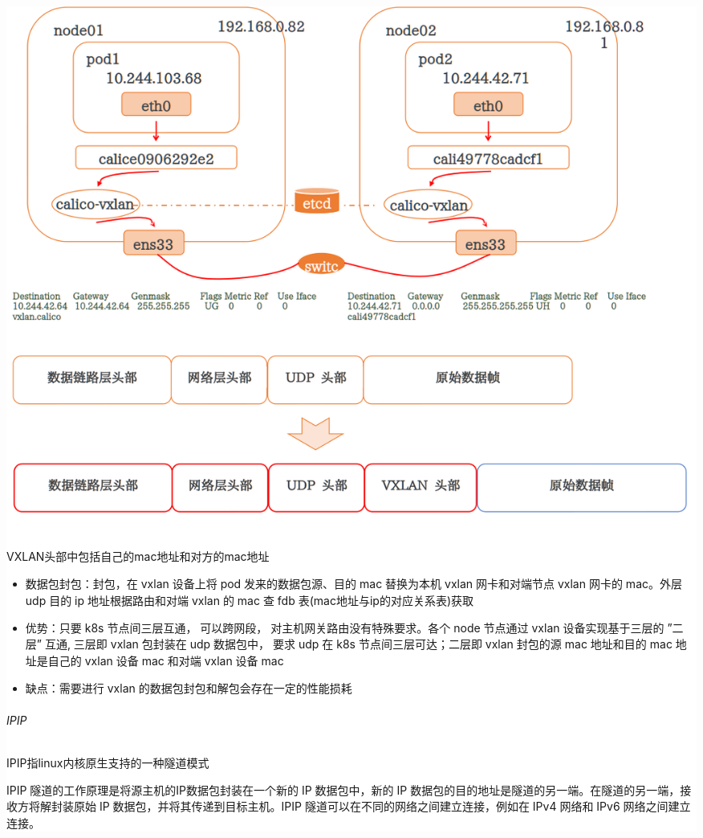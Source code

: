 ![image-20250824051019606](kubernetes/image-20250824051019606.png)

![image-20250824051425730](kubernetes/image-20250824051425730.png)

VXLAN头部中包括自己的mac地址和对方的mac地址

- 数据包封包：封包，在 vxlan 设备上将 pod 发来的数据包源、目的 mac 替换为本机 vxlan 网卡和对端节点 vxlan 网卡的 mac。外层 udp 目的 ip 地址根据路由和对端 vxlan 的 mac 查 fdb 表(mac地址与ip的对应关系表)获取

- 优势：只要 k8s 节点间三层互通， 可以跨网段， 对主机网关路由没有特殊要求。各个 node 节点通过 vxlan 设备实现基于三层的 ”二层” 互通, 三层即 vxlan 包封装在 udp 数据包中， 要求 udp 在 k8s 节点间三层可达；二层即 vxlan 封包的源 mac 地址和目的 mac 地址是自己的 vxlan 设备 mac 和对端 vxlan 设备 mac

- 缺点：需要进行 vxlan 的数据包封包和解包会存在一定的性能损耗

###### IPIP

IPIP指linux内核原生支持的一种隧道模式

IPIP 隧道的工作原理是将源主机的IP数据包封装在一个新的 IP 数据包中，新的 IP 数据包的目的地址是隧道的另一端。在隧道的另一端，接收方将解封装原始 IP 数据包，并将其传递到目标主机。IPIP 隧道可以在不同的网络之间建立连接，例如在 IPv4 网络和 IPv6 网络之间建立连接。
